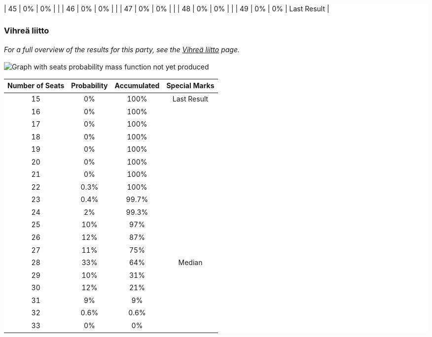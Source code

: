 | 45 | 0% | 0% |  |
| 46 | 0% | 0% |  |
| 47 | 0% | 0% |  |
| 48 | 0% | 0% |  |
| 49 | 0% | 0% | Last Result |

### Vihreä liitto

*For a full overview of the results for this party, see the [Vihreä liitto](party-vihreäliitto.html) page.*

![Graph with seats probability mass function not yet produced](2018-05-11-KantarTNS-seats-pmf-vihreäliitto.png "Seats Probability Mass Function")

| Number of Seats | Probability | Accumulated | Special Marks |
|:---------------:|:-----------:|:-----------:|:-------------:|
| 15 | 0% | 100% | Last Result |
| 16 | 0% | 100% |  |
| 17 | 0% | 100% |  |
| 18 | 0% | 100% |  |
| 19 | 0% | 100% |  |
| 20 | 0% | 100% |  |
| 21 | 0% | 100% |  |
| 22 | 0.3% | 100% |  |
| 23 | 0.4% | 99.7% |  |
| 24 | 2% | 99.3% |  |
| 25 | 10% | 97% |  |
| 26 | 12% | 87% |  |
| 27 | 11% | 75% |  |
| 28 | 33% | 64% | Median |
| 29 | 10% | 31% |  |
| 30 | 12% | 21% |  |
| 31 | 9% | 9% |  |
| 32 | 0.6% | 0.6% |  |
| 33 | 0% | 0% |  |
